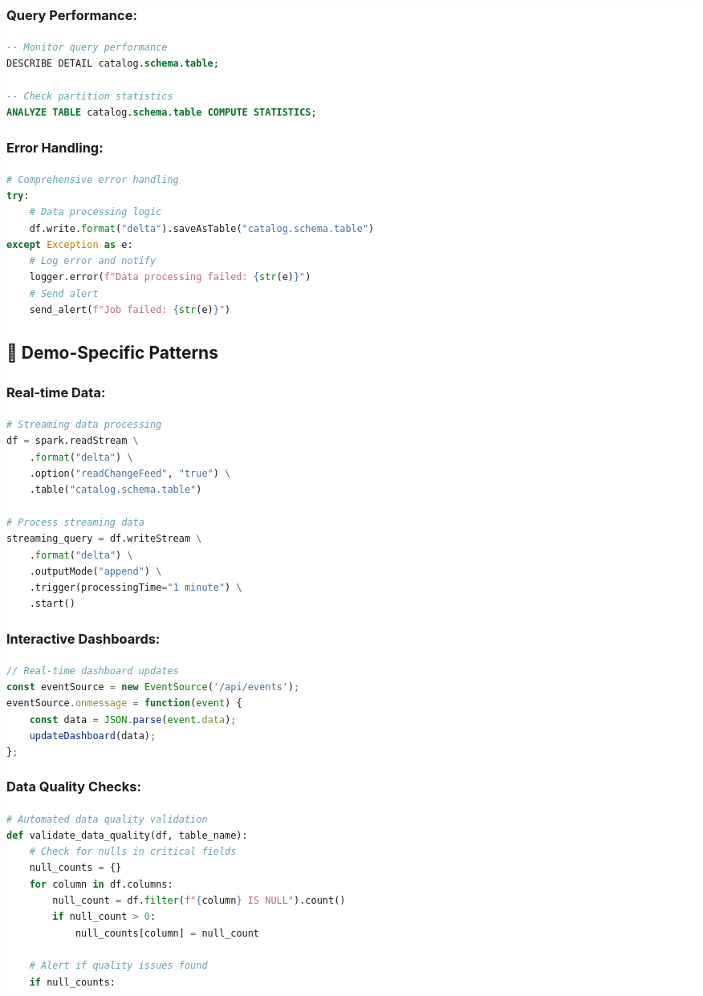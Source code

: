 ### Query Performance:
```sql
-- Monitor query performance
DESCRIBE DETAIL catalog.schema.table;

-- Check partition statistics
ANALYZE TABLE catalog.schema.table COMPUTE STATISTICS;
```

### Error Handling:
```python
# Comprehensive error handling
try:
    # Data processing logic
    df.write.format("delta").saveAsTable("catalog.schema.table")
except Exception as e:
    # Log error and notify
    logger.error(f"Data processing failed: {str(e)}")
    # Send alert
    send_alert(f"Job failed: {str(e)}")
```

## 🎯 Demo-Specific Patterns

### Real-time Data:
```python
# Streaming data processing
df = spark.readStream \
    .format("delta") \
    .option("readChangeFeed", "true") \
    .table("catalog.schema.table")

# Process streaming data
streaming_query = df.writeStream \
    .format("delta") \
    .outputMode("append") \
    .trigger(processingTime="1 minute") \
    .start()
```

### Interactive Dashboards:
```javascript
// Real-time dashboard updates
const eventSource = new EventSource('/api/events');
eventSource.onmessage = function(event) {
    const data = JSON.parse(event.data);
    updateDashboard(data);
};
```

### Data Quality Checks:
```python
# Automated data quality validation
def validate_data_quality(df, table_name):
    # Check for nulls in critical fields
    null_counts = {}
    for column in df.columns:
        null_count = df.filter(f"{column} IS NULL").count()
        if null_count > 0:
            null_counts[column] = null_count
    
    # Alert if quality issues found
    if null_counts:
```